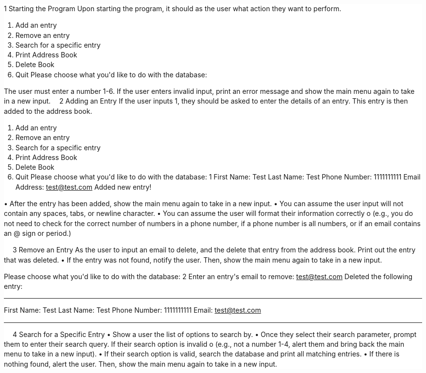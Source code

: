 
1 Starting the Program
Upon starting the program, it should as the user what action they want to perform.
1) Add an entry
2) Remove an entry
3) Search for a specific entry
4) Print Address Book
5) Delete Book
6) Quit
Please choose what you'd like to do with the database:

The user must enter a number 1-6. If the user enters invalid input, print an error message and show the main menu again to take in a new input. 
2 Adding an Entry
If the user inputs 1, they should be asked to enter the details of an entry. This entry is then added to the address book.
1) Add an entry
2) Remove an entry
3) Search for a specific entry
4) Print Address Book
5) Delete Book
6) Quit
Please choose what you'd like to do with the database: 1
First Name: Test
Last Name: Test
Phone Number: 1111111111
Email Address: test@test.com
Added new entry!

•	After the entry has been added, show the main menu again to take in a new input.
•	You can assume the user input will not contain any spaces, tabs, or newline character. 
•	You can assume the user will format their information correctly 
o	(e.g., you do not need to check for the correct number of numbers in a phone number, if a phone number is all numbers, or if an email contains an @ sign or period.)

 
3 Remove an Entry
As the user to input an email to delete, and the delete that entry from the address book. Print out the entry that was deleted. 
•	If the entry was not found, notify the user. Then, show the main menu again to take in a new input.

Please choose what you'd like to do with the database: 2
Enter an entry's email to remove: test@test.com
Deleted the following entry:
************
First Name: Test
Last Name: Test
Phone Number: 1111111111
Email: test@test.com
************
 
4 Search for a Specific Entry
•	Show a user the list of options to search by. 
•	Once they select their search parameter, prompt them to enter their search query. If their search option is invalid 
o	(e.g., not a number 1-4, alert them and bring back the main menu to take in a new input). 
•	If their search option is valid, search the database and print all matching entries.
•	 If there is nothing found, alert the user. Then, show the main menu again to take in a new input.
